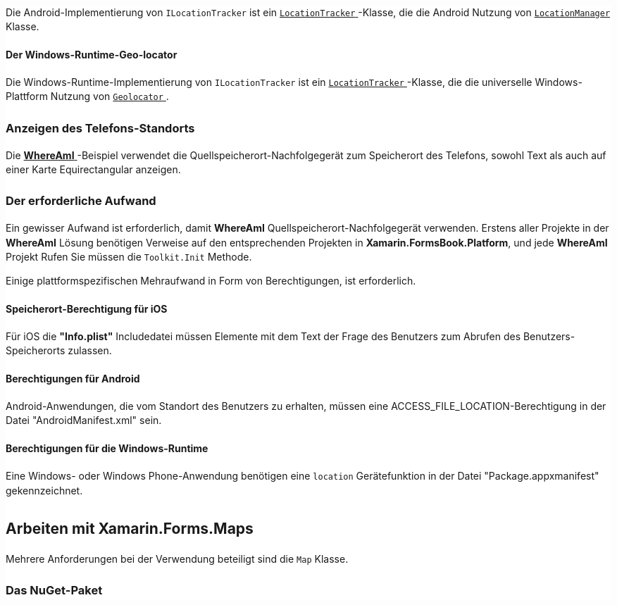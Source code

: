 Die Android-Implementierung von `ILocationTracker` ist ein [ `LocationTracker` ](https://github.com/xamarin/xamarin-forms-book-samples/blob/master/Libraries/Xamarin.FormsBook.Platform/Xamarin.FormsBook.Platform.Android/LocationTracker.cs) -Klasse, die die Android Nutzung von [ `LocationManager` ](https://developer.xamarin.com/api/type/Android.Locations.LocationManager/) Klasse.

#### <a name="the-windows-runtime-geo-locator"></a>Der Windows-Runtime-Geo-locator

Die Windows-Runtime-Implementierung von `ILocationTracker` ist ein [ `LocationTracker` ](https://github.com/xamarin/xamarin-forms-book-samples/blob/master/Libraries/Xamarin.FormsBook.Platform/Xamarin.FormsBook.Platform.WinRT/LocationTracker.cs) -Klasse, die die universelle Windows-Plattform Nutzung von [ `Geolocator` ](https://msdn.microsoft.com/library/windows/apps/br225534).

### <a name="display-the-phones-location"></a>Anzeigen des Telefons-Standorts

Die [ **WhereAmI** ](https://github.com/xamarin/xamarin-forms-book-samples/tree/master/Chapter28/WhereAmI) -Beispiel verwendet die Quellspeicherort-Nachfolgegerät zum Speicherort des Telefons, sowohl Text als auch auf einer Karte Equirectangular anzeigen.

### <a name="the-required-overhead"></a>Der erforderliche Aufwand

Ein gewisser Aufwand ist erforderlich, damit **WhereAmI** Quellspeicherort-Nachfolgegerät verwenden. Erstens aller Projekte in der **WhereAmI** Lösung benötigen Verweise auf den entsprechenden Projekten in **Xamarin.FormsBook.Platform**, und jede **WhereAmI** Projekt Rufen Sie müssen die `Toolkit.Init` Methode.

Einige plattformspezifischen Mehraufwand in Form von Berechtigungen, ist erforderlich.

#### <a name="location-permission-for-ios"></a>Speicherort-Berechtigung für iOS

Für iOS die **"Info.plist"** Includedatei müssen Elemente mit dem Text der Frage des Benutzers zum Abrufen des Benutzers-Speicherorts zulassen.

#### <a name="location-permissions-for-android"></a>Berechtigungen für Android

Android-Anwendungen, die vom Standort des Benutzers zu erhalten, müssen eine ACCESS_FILE_LOCATION-Berechtigung in der Datei "AndroidManifest.xml" sein.

#### <a name="location-permissions-for-the-windows-runtime"></a>Berechtigungen für die Windows-Runtime

Eine Windows- oder Windows Phone-Anwendung benötigen eine `location` Gerätefunktion in der Datei "Package.appxmanifest" gekennzeichnet.

## <a name="working-with-xamarinformsmaps"></a>Arbeiten mit Xamarin.Forms.Maps

Mehrere Anforderungen bei der Verwendung beteiligt sind die `Map` Klasse.

### <a name="the-nuget-package"></a>Das NuGet-Paket
